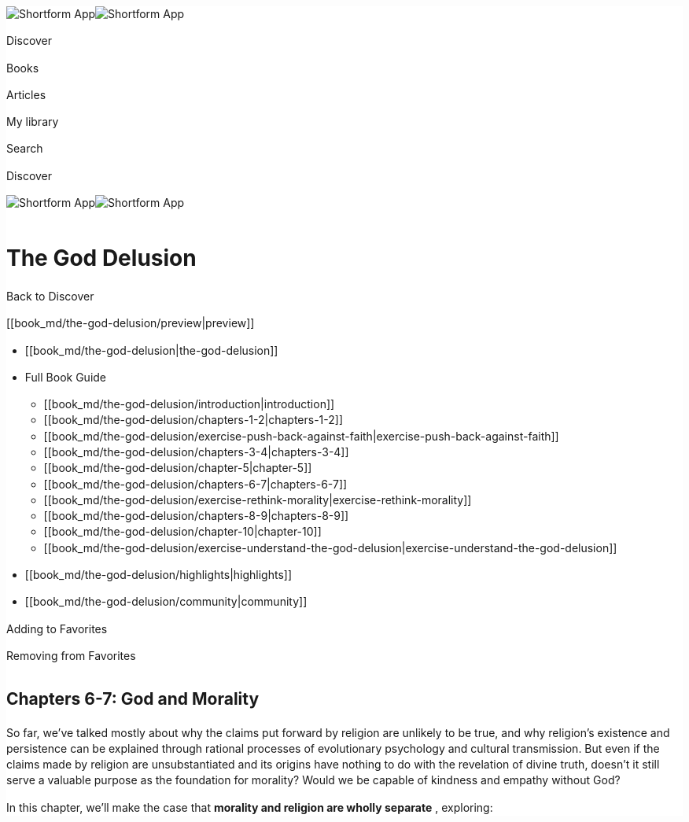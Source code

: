 ![Shortform App](/img/logo.36a2399e.svg)![Shortform App](/img/logo-dark.70c1b072.svg)

Discover

Books

Articles

My library

Search

Discover

![Shortform App](/img/logo.36a2399e.svg)![Shortform App](/img/logo-dark.70c1b072.svg)

# The God Delusion

Back to Discover

[[book_md/the-god-delusion/preview|preview]]

  * [[book_md/the-god-delusion|the-god-delusion]]
  * Full Book Guide

    * [[book_md/the-god-delusion/introduction|introduction]]
    * [[book_md/the-god-delusion/chapters-1-2|chapters-1-2]]
    * [[book_md/the-god-delusion/exercise-push-back-against-faith|exercise-push-back-against-faith]]
    * [[book_md/the-god-delusion/chapters-3-4|chapters-3-4]]
    * [[book_md/the-god-delusion/chapter-5|chapter-5]]
    * [[book_md/the-god-delusion/chapters-6-7|chapters-6-7]]
    * [[book_md/the-god-delusion/exercise-rethink-morality|exercise-rethink-morality]]
    * [[book_md/the-god-delusion/chapters-8-9|chapters-8-9]]
    * [[book_md/the-god-delusion/chapter-10|chapter-10]]
    * [[book_md/the-god-delusion/exercise-understand-the-god-delusion|exercise-understand-the-god-delusion]]
  * [[book_md/the-god-delusion/highlights|highlights]]
  * [[book_md/the-god-delusion/community|community]]



Adding to Favorites 

Removing from Favorites 

## Chapters 6-7: God and Morality

So far, we’ve talked mostly about why the claims put forward by religion are unlikely to be true, and why religion’s existence and persistence can be explained through rational processes of evolutionary psychology and cultural transmission. But even if the claims made by religion are unsubstantiated and its origins have nothing to do with the revelation of divine truth, doesn’t it still serve a valuable purpose as the foundation for morality? Would we be capable of kindness and empathy without God?

In this chapter, we’ll make the case that **morality and religion are wholly separate** , exploring:
